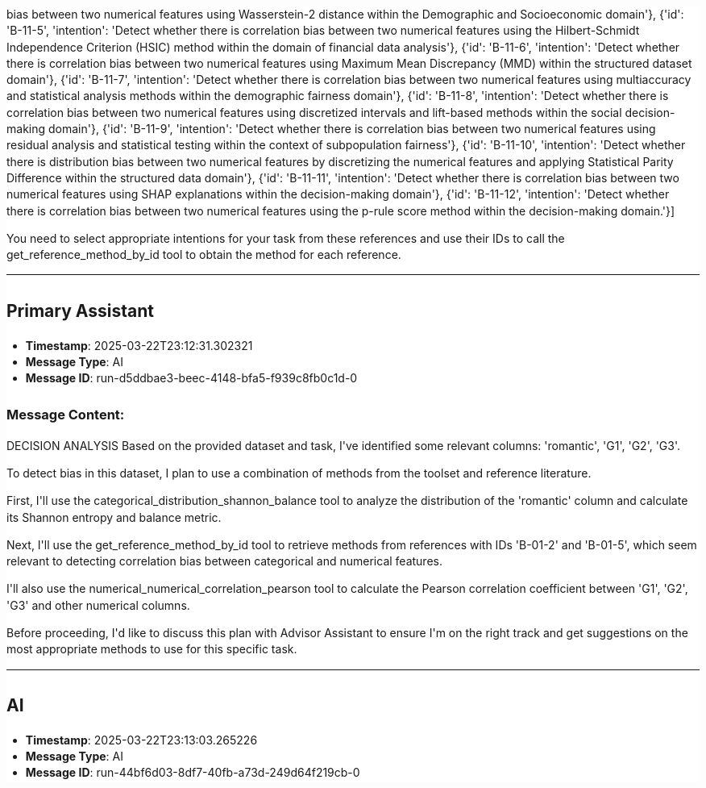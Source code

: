 bias between two numerical features using Wasserstein-2 distance within the Demographic and Socioeconomic domain'}, {'id': 'B-11-5', 'intention': 'Detect whether there is correlation bias between two numerical features using the Hilbert-Schmidt Independence Criterion (HSIC) method within the domain of financial data analysis'}, {'id': 'B-11-6', 'intention': 'Detect whether there is correlation bias between two numerical features using Maximum Mean Discrepancy (MMD) within the structured dataset domain'}, {'id': 'B-11-7', 'intention': 'Detect whether there is correlation bias between two numerical features using multiaccuracy and statistical analysis methods within the demographic fairness domain'}, {'id': 'B-11-8', 'intention': 'Detect whether there is correlation bias between two numerical features using discretized intervals and lift-based methods within the social decision-making domain'}, {'id': 'B-11-9', 'intention': 'Detect whether there is correlation bias between two numerical features using residual analysis and statistical testing within the context of subpopulation fairness'}, {'id': 'B-11-10', 'intention': 'Detect whether there is distribution bias between two numerical features by discretizing the numerical features and applying Statistical Parity Difference within the structured data domain'}, {'id': 'B-11-11', 'intention': 'Detect whether there is correlation bias between two numerical features using SHAP explanations within the decision-making domain'}, {'id': 'B-11-12', 'intention': 'Detect whether there is correlation bias between two numerical features using the p-rule score method within the decision-making domain.'}]

You need to select appropriate intentions for your task from these references and use their IDs to call the get_reference_method_by_id tool to obtain the method for each reference.


---

## Primary Assistant
- **Timestamp**: 2025-03-22T23:12:31.302321
- **Message Type**: AI
- **Message ID**: run-d5ddbae3-beec-4148-bfa5-f939c8fb0c1d-0

### Message Content:

DECISION ANALYSIS Based on the provided dataset and task, I've identified some relevant columns: 'romantic', 'G1', 'G2', 'G3'. 

To detect bias in this dataset, I plan to use a combination of methods from the toolset and reference literature. 

First, I'll use the categorical_distribution_shannon_balance tool to analyze the distribution of the 'romantic' column and calculate its Shannon entropy and balance metric. 

Next, I'll use the get_reference_method_by_id tool to retrieve methods from references with IDs 'B-01-2' and 'B-01-5', which seem relevant to detecting correlation bias between categorical and numerical features. 

I'll also use the numerical_numerical_correlation_pearson tool to calculate the Pearson correlation coefficient between 'G1', 'G2', 'G3' and other numerical columns.

Before proceeding, I'd like to discuss this plan with Advisor Assistant to ensure I'm on the right track and get suggestions on the most appropriate methods to use for this specific task.


---

## AI
- **Timestamp**: 2025-03-22T23:13:03.265226
- **Message Type**: AI
- **Message ID**: run-44bf6d03-8df7-40fb-a73d-249d64f219cb-0
